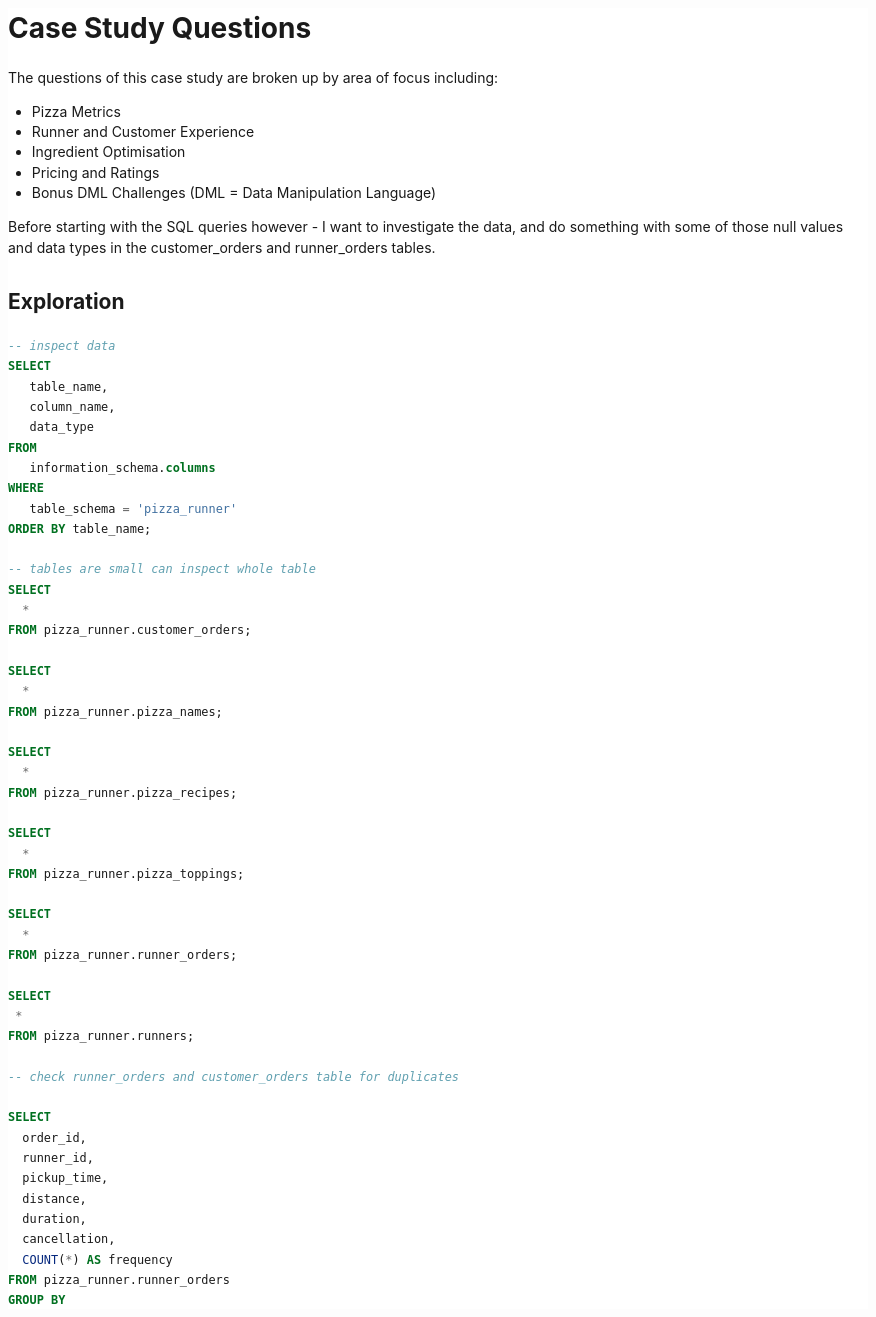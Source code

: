 
# Case Study Questions
The questions of this case study are broken up by area of focus including: 
* Pizza Metrics 
* Runner and Customer Experience 
* Ingredient Optimisation 
* Pricing and Ratings 
* Bonus DML Challenges (DML = Data Manipulation Language)


Before starting with the SQL queries however - I want to investigate the data, and do something with some of those null values and data types in the customer_orders and runner_orders tables.

## Exploration
```sql
-- inspect data
SELECT 
   table_name, 
   column_name, 
   data_type 
FROM 
   information_schema.columns
WHERE 
   table_schema = 'pizza_runner'
ORDER BY table_name;

-- tables are small can inspect whole table
SELECT 
  *
FROM pizza_runner.customer_orders;

SELECT
  * 
FROM pizza_runner.pizza_names;

SELECT
  * 
FROM pizza_runner.pizza_recipes;

SELECT
  * 
FROM pizza_runner.pizza_toppings;

SELECT
  * 
FROM pizza_runner.runner_orders;

SELECT
 *
FROM pizza_runner.runners;

-- check runner_orders and customer_orders table for duplicates

SELECT
  order_id,
  runner_id,
  pickup_time,
  distance,
  duration,
  cancellation,
  COUNT(*) AS frequency
FROM pizza_runner.runner_orders
GROUP BY
```